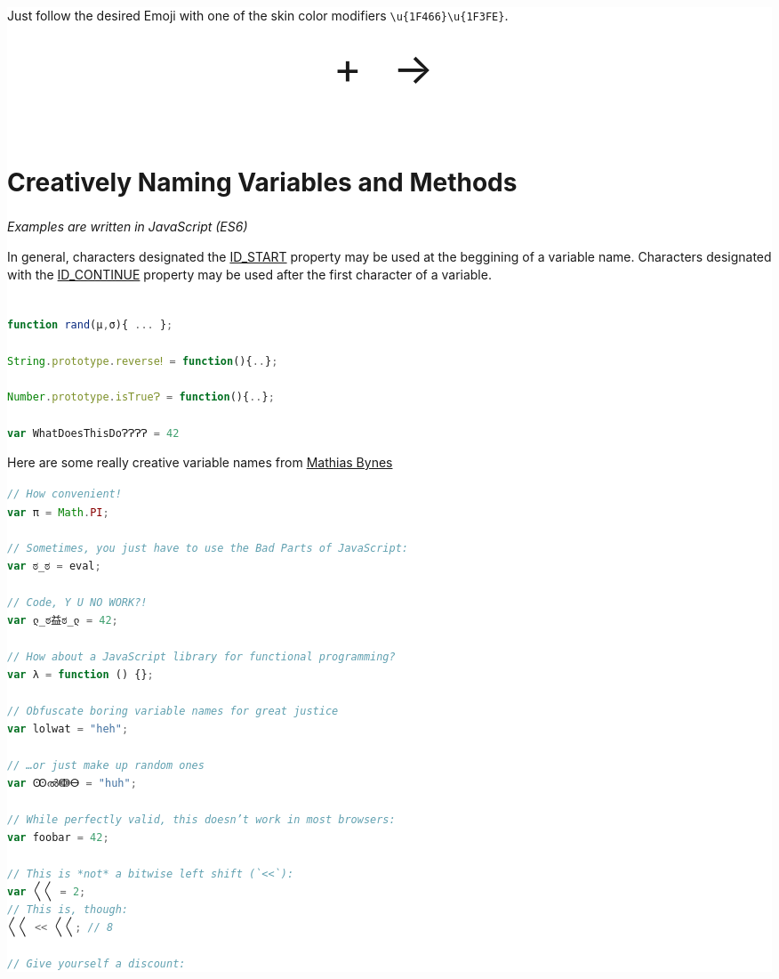 Just follow the desired Emoji with one of the skin color modifiers `\u{1F466}\u{1F3FE}`.

<p align="center">
	<img src="http://unicode.org/reports/tr51/images/other/person.png" height="36" width="auto" alt="">
	<font size="36"> +&nbsp;</font>
	<img src="http://unicode.org/reports/tr51/images/other/swatch-type-5.png" height="36" width="auto" alt="">
	<font size="36">&nbsp;→&nbsp;</font>
	<img src="http://unicode.org/reports/tr51/images/other/person-5.png" height="36" width="auto" alt="">
</p>

<p align="center">
	<img src="http://unicode.org/reports/tr51/images/other/palette-with-gray.png" alt="" height="48" width="auto">
</p>

# Creatively Naming Variables and Methods

_Examples are written in JavaScript (ES6)_

In general, characters designated the [ID_START](https://codepoints.net/search?IDS=1) property may be used at the beggining of a variable name. Characters designated with the [ID_CONTINUE](https://codepoints.net/search?IDC=1) property may be used after the first character of a variable.

```javascript

function rand(μ,σ){ ... };

String.prototype.reverseⵑ = function(){..};

Number.prototype.isTrueɁ = function(){..};

var WhatDoesThisDoɁɁɁɁ = 42
```

Here are some really creative variable names from [Mathias Bynes](https://mathiasbynens.be/notes/javascript-identifiers#examples)

```javascript
// How convenient!
var π = Math.PI;

// Sometimes, you just have to use the Bad Parts of JavaScript:
var ಠ_ಠ = eval;

// Code, Y U NO WORK?!
var ლ_ಠ益ಠ_ლ = 42;

// How about a JavaScript library for functional programming?
var λ = function () {};

// Obfuscate boring variable names for great justice
var lolwat = "heh";

// …or just make up random ones
var Ꙭൽↈⴱ = "huh";

// While perfectly valid, this doesn’t work in most browsers:
var foo‌bar = 42;

// This is *not* a bitwise left shift (`<<`):
var 〱〱 = 2;
// This is, though:
〱〱 << 〱〱; // 8

// Give yourself a discount:
```